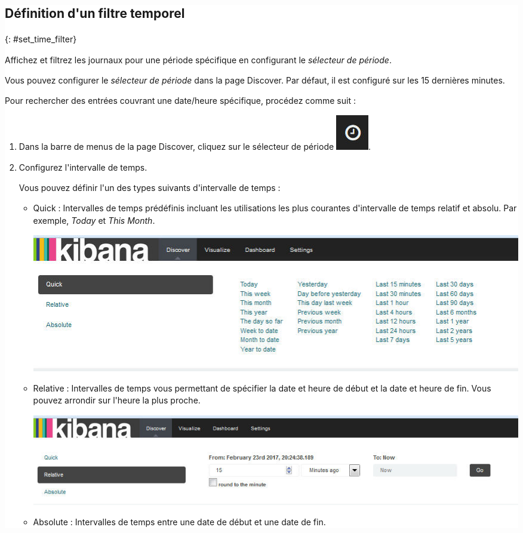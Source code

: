 
## Définition d'un filtre temporel
{: #set_time_filter}

Affichez et filtrez les journaux pour une période spécifique en configurant le *sélecteur de période*.

Vous pouvez configurer le *sélecteur de période* dans la page Discover. Par défaut, il est configuré sur les 15 dernières minutes. 

Pour rechercher des entrées couvrant une date/heure spécifique, procédez comme suit :

1. Dans la barre de menus de la page Discover, cliquez sur le sélecteur de période ![Sélecteur de période](images/k4_time_picker_icon.jpg "Sélecteur de période").

2. Configurez l'intervalle de temps. 

    Vous pouvez définir l'un des types suivants d'intervalle de temps :
    
    * Quick : Intervalles de temps prédéfinis incluant les utilisations les plus courantes d'intervalle de temps relatif et absolu. Par exemple, *Today* et *This Month*. 
    
        ![Options Quick du sélecteur de période](images/k4_time_picker_quick.jpg "Options Quick du sélecteur de période")
    
    * Relative : Intervalles de temps vous permettant de spécifier la date et heure de début et la date et heure de fin. Vous pouvez arrondir sur l'heure la plus proche.
    
        ![Options de sélecteur de période relative](images/k4_time_picker_relative.jpg "Options de sélecteur de période relative")
    
    * Absolute : Intervalles de temps entre une date de début et une date de fin.
    